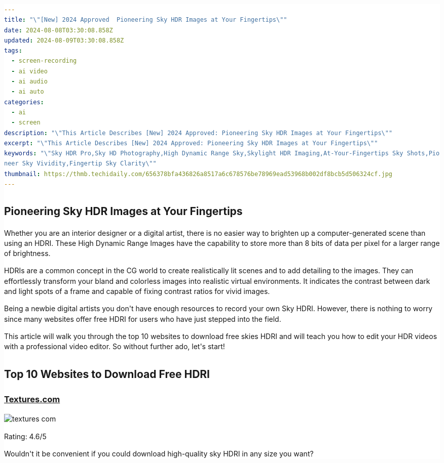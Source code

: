 ```yaml
---
title: "\"[New] 2024 Approved  Pioneering Sky HDR Images at Your Fingertips\""
date: 2024-08-08T03:30:08.858Z
updated: 2024-08-09T03:30:08.858Z
tags: 
  - screen-recording
  - ai video
  - ai audio
  - ai auto
categories: 
  - ai
  - screen
description: "\"This Article Describes [New] 2024 Approved: Pioneering Sky HDR Images at Your Fingertips\""
excerpt: "\"This Article Describes [New] 2024 Approved: Pioneering Sky HDR Images at Your Fingertips\""
keywords: "\"Sky HDR Pro,Sky HD Photography,High Dynamic Range Sky,Skylight HDR Imaging,At-Your-Fingertips Sky Shots,Pioneer Sky Vividity,Fingertip Sky Clarity\""
thumbnail: https://thmb.techidaily.com/656378bfa436826a8517a6c678576be78969ead53968b002df8bcb5d506324cf.jpg
---
```


## Pioneering Sky HDR Images at Your Fingertips

Whether you are an interior designer or a digital artist, there is no easier way to brighten up a computer-generated scene than using an HDRI. These High Dynamic Range Images have the capability to store more than 8 bits of data per pixel for a larger range of brightness.

HDRIs are a common concept in the CG world to create realistically lit scenes and to add detailing to the images. They can effortlessly transform your bland and colorless images into realistic virtual environments. It indicates the contrast between dark and light spots of a frame and capable of fixing contrast ratios for vivid images.

Being a newbie digital artists you don't have enough resources to record your own Sky HDRI. However, there is nothing to worry since many websites offer free HDRI for users who have just stepped into the field.

This article will walk you through the top 10 websites to download free skies HDRI and will teach you how to edit your HDR videos with a professional video editor. So without further ado, let's start!

## Top 10 Websites to Download Free HDRI

### [Textures.com](https://www.textures.com/)

![textures com](https://images.wondershare.com/filmora/article-images/2022/08/top-10-websites-for-sky-hdr-images-1.jpg)

Rating: 4.6/5

Wouldn't it be convenient if you could download high-quality sky HDRI in any size you want?
